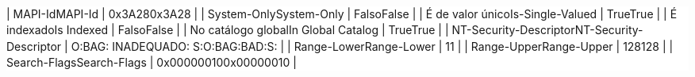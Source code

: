 | <span data-ttu-id="bb4a8-166">MAPI-Id</span><span class="sxs-lookup"><span data-stu-id="bb4a8-166">MAPI-Id</span></span>                | <span data-ttu-id="bb4a8-167">0x3A28</span><span class="sxs-lookup"><span data-stu-id="bb4a8-167">0x3A28</span></span>                                                                                                                                                                                                                                                                                                                                                    |
| <span data-ttu-id="bb4a8-168">System-Only</span><span class="sxs-lookup"><span data-stu-id="bb4a8-168">System-Only</span></span>            | <span data-ttu-id="bb4a8-169">Falso</span><span class="sxs-lookup"><span data-stu-id="bb4a8-169">False</span></span>                                                                                                                                                                                                                                                                                                                                                     |
| <span data-ttu-id="bb4a8-170">É de valor único</span><span class="sxs-lookup"><span data-stu-id="bb4a8-170">Is-Single-Valued</span></span>       | <span data-ttu-id="bb4a8-171">True</span><span class="sxs-lookup"><span data-stu-id="bb4a8-171">True</span></span>                                                                                                                                                                                                                                                                                                                                                      |
| <span data-ttu-id="bb4a8-172">É indexado</span><span class="sxs-lookup"><span data-stu-id="bb4a8-172">Is Indexed</span></span>             | <span data-ttu-id="bb4a8-173">Falso</span><span class="sxs-lookup"><span data-stu-id="bb4a8-173">False</span></span>                                                                                                                                                                                                                                                                                                                                                     |
| <span data-ttu-id="bb4a8-174">No catálogo global</span><span class="sxs-lookup"><span data-stu-id="bb4a8-174">In Global Catalog</span></span>      | <span data-ttu-id="bb4a8-175">True</span><span class="sxs-lookup"><span data-stu-id="bb4a8-175">True</span></span>                                                                                                                                                                                                                                                                                                                                                      |
| <span data-ttu-id="bb4a8-176">NT-Security-Descriptor</span><span class="sxs-lookup"><span data-stu-id="bb4a8-176">NT-Security-Descriptor</span></span> | <span data-ttu-id="bb4a8-177">O:BAG: INADEQUADO: S:</span><span class="sxs-lookup"><span data-stu-id="bb4a8-177">O:BAG:BAD:S:</span></span>                                                                                                                                                                                                                                                                                                                                              |
| <span data-ttu-id="bb4a8-178">Range-Lower</span><span class="sxs-lookup"><span data-stu-id="bb4a8-178">Range-Lower</span></span>            | <span data-ttu-id="bb4a8-179">1</span><span class="sxs-lookup"><span data-stu-id="bb4a8-179">1</span></span>                                                                                                                                                                                                                                                                                                                                                         |
| <span data-ttu-id="bb4a8-180">Range-Upper</span><span class="sxs-lookup"><span data-stu-id="bb4a8-180">Range-Upper</span></span>            | <span data-ttu-id="bb4a8-181">128</span><span class="sxs-lookup"><span data-stu-id="bb4a8-181">128</span></span>                                                                                                                                                                                                                                                                                                                                                       |
| <span data-ttu-id="bb4a8-182">Search-Flags</span><span class="sxs-lookup"><span data-stu-id="bb4a8-182">Search-Flags</span></span>           | <span data-ttu-id="bb4a8-183">0x00000010</span><span class="sxs-lookup"><span data-stu-id="bb4a8-183">0x00000010</span></span>                                                                                                                                                                                                                                                                                                                                                |